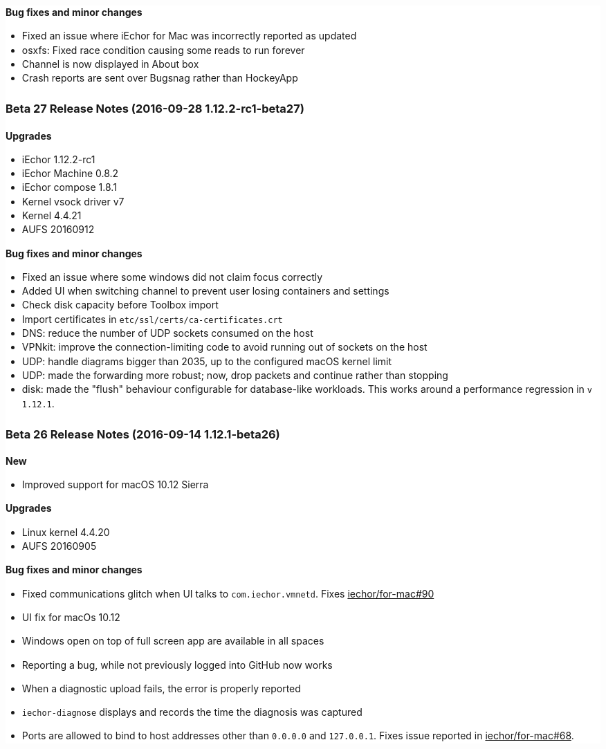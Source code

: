 **Bug fixes and minor changes**

- Fixed an issue where iEchor for Mac was incorrectly reported as updated
- osxfs: Fixed race condition causing some reads to run forever
- Channel is now displayed in About box
- Crash reports are sent over Bugsnag rather than HockeyApp

### Beta 27 Release Notes (2016-09-28 1.12.2-rc1-beta27)

**Upgrades**

* iEchor 1.12.2-rc1
* iEchor Machine 0.8.2
* iEchor compose 1.8.1
* Kernel vsock driver v7
* Kernel 4.4.21
* AUFS 20160912

**Bug fixes and minor changes**

* Fixed an issue where some windows did not claim focus correctly
* Added UI when switching channel to prevent user losing containers and settings
* Check disk capacity before Toolbox import
* Import certificates in `etc/ssl/certs/ca-certificates.crt`
* DNS: reduce the number of UDP sockets consumed on the host
* VPNkit: improve the connection-limiting code to avoid running out of sockets on the host
* UDP: handle diagrams bigger than 2035, up to the configured macOS kernel limit
* UDP: made the forwarding more robust; now, drop packets and continue rather than stopping
* disk: made the "flush" behaviour configurable for database-like workloads. This works around a performance regression in `v1.12.1`.

### Beta 26 Release Notes (2016-09-14 1.12.1-beta26)

**New**

* Improved support for macOS 10.12 Sierra

**Upgrades**

* Linux kernel 4.4.20
* AUFS 20160905

**Bug fixes and minor changes**

* Fixed communications glitch when UI talks to `com.iechor.vmnetd`. Fixes [iechor/for-mac#90](https://github.com/iechor/for-mac/issues/90)

* UI fix for macOs 10.12

* Windows open on top of full screen app are available in all spaces

* Reporting a bug, while not previously logged into GitHub now works

* When a diagnostic upload fails, the error is properly reported

* `iechor-diagnose` displays and records the time the diagnosis was captured

* Ports are allowed to bind to host addresses other than `0.0.0.0` and `127.0.0.1`. Fixes issue reported in [iechor/for-mac#68](https://github.com/iechor/for-mac/issues/68).
